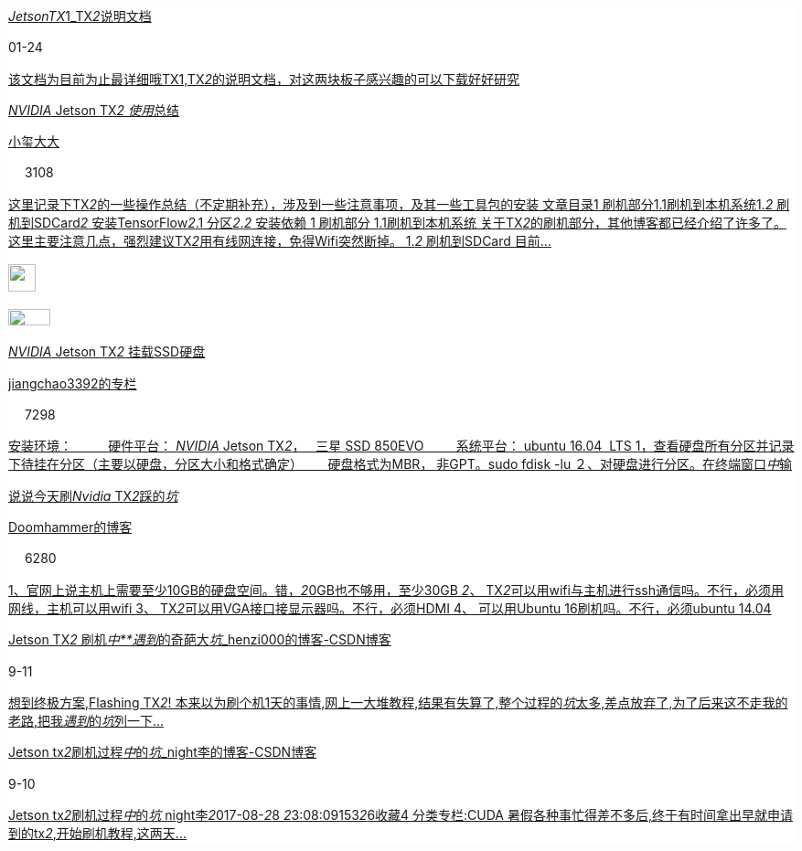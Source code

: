 [*JetsonTX*1_TX*2*说明文档](https://download.csdn.net/download/hnsywangxin/10221798)

01-24

[该文档为目前为止最详细哦TX1,TX*2*的说明文档，对这两块板子感兴趣的可以下载好好研究](https://download.csdn.net/download/hnsywangxin/10221798)

[*NVIDIA* Jetson TX*2* *使用*总结](https://blog.csdn.net/Zhaoxi_Li/article/details/86589799)

[小玺大大](https://blog.csdn.net/Zhaoxi_Li)

 <img width="14" height="14" src=":/b14709b36c6641629bb5142d0d856aea"/> 3108 

[这里记录下TX*2*的一些操作总结（不定期补充），涉及到一些注意事项，及其一些工具包的安装 文章目录1 刷机部分1.1刷机到本机系统1.*2* 刷机到SDCard*2* 安装TensorFlow*2*.1 分区*2*.*2* 安装依赖 1 刷机部分 1.1刷机到本机系统 关于TX*2*的刷机部分，其他博客都已经介绍了许多了。这里主要注意几点，强烈建议TX*2*用有线网连接，免得Wifi突然断掉。 1.*2* 刷机到SDCard 目前...](https://blog.csdn.net/Zhaoxi_Li/article/details/86589799)

<a id="commentBox"></a>

<a id="commentsedit"></a>

[<img width="30" height="30" src=":/a0dac7151fd947d69bd8d1983b4f74b4"/>](https://me.csdn.net/qq_43528695)

<img width="46" height="18" src=":/9bbb5f0edf3046ba9a51eeeacb3c596b"/>

[*NVIDIA* Jetson TX*2* 挂载SSD硬盘](https://blog.csdn.net/jiangchao3392/article/details/73549680)

[jiangchao3392的专栏](https://blog.csdn.net/jiangchao3392)

 <img width="14" height="14" src=":/b14709b36c6641629bb5142d0d856aea"/> 7298 

[安装环境：          硬件平台： *NVIDIA* Jetson TX*2*，   三星 SSD 850EVO         系统平台： ubuntu 16.04  LTS 1，查看硬盘所有分区并记录下待挂在分区（主要以硬盘，分区大小和格式确定）       硬盘格式为MBR， 非GPT。sudo fdisk -lu ２、对硬盘进行分区。在终端窗口*中*输](https://blog.csdn.net/jiangchao3392/article/details/73549680)

[说说今天刷*Nvidia* TX*2*踩的*坑*](https://blog.csdn.net/Doomhammer/article/details/77751127)

[Doomhammer的博客](https://blog.csdn.net/Doomhammer)

 <img width="14" height="14" src=":/b14709b36c6641629bb5142d0d856aea"/> 6280 

[1、官网上说主机上需要至少10GB的硬盘空间。错，*2*0GB也不够用，至少30GB *2*、 TX*2*可以用wifi与主机进行ssh通信吗。不行，必须用网线，主机可以用wifi 3、 TX*2*可以用VGA接口接显示器吗。不行，必须HDMI 4、 可以用Ubuntu 16刷机吗。不行，必须ubuntu 14.04](https://blog.csdn.net/Doomhammer/article/details/77751127)

[Jetson TX*2* 刷机*中**遇到*的奇葩大*坑*_henzi000的博客-CSDN博客](https://blog.csdn.net/henzi000/article/details/88544764)

9-11

[想到终极方案,Flashing TX*2*! 本来以为刷个机1天的事情,网上一大堆教程,结果有失算了,整个过程的*坑*太多,差点放弃了,为了后来这不走我的老路,把我*遇到*的*坑*列一下...](https://blog.csdn.net/henzi000/article/details/88544764)

[Jetson tx*2*刷机过程*中*的*坑*_night李的博客-CSDN博客](https://blog.csdn.net/qq_25819827/article/details/77658015)

9-10

[Jetson tx*2*刷机过程*中*的*坑* night李*2*017-08-*2*8 *2*3:08:09153*2*6收藏4 分类专栏:CUDA 暑假各种事忙得差不多后,终于有时间拿出早就申请到的tx*2*,开始刷机教程,这两天...](https://blog.csdn.net/qq_25819827/article/details/77658015)
